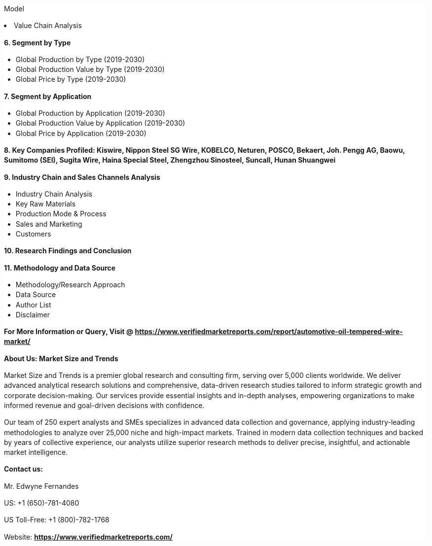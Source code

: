 Model</li><li>Value Chain Analysis&nbsp;</li></ul><p><strong>6. Segment by Type</strong></p><ul><li>Global Production by Type (2019-2030)</li><li>Global Production Value by Type (2019-2030)</li><li>Global Price by Type (2019-2030)</li></ul><p><strong>7. Segment by Application</strong></p><ul><li>Global Production by Application (2019-2030)</li><li>Global Production Value by Application (2019-2030)</li><li>Global Price by Application (2019-2030)</li></ul><p><strong>8. Key Companies Profiled: Kiswire, Nippon Steel SG Wire, KOBELCO, Neturen, POSCO, Bekaert, Joh. Pengg AG, Baowu, Sumitomo (SEI), Sugita Wire, Haina Special Steel, Zhengzhou Sinosteel, Suncall, Hunan Shuangwei</strong></p><p><strong>9. Industry Chain and Sales Channels Analysis</strong></p><ul><li>Industry Chain Analysis</li><li>Key Raw Materials</li><li>Production Mode &amp; Process</li><li>Sales and Marketing</li><li>Customers</li></ul><p><strong>10. Research Findings and Conclusion</strong></p><p><strong>11. Methodology and Data Source</strong></p><ul><li>Methodology/Research Approach</li><li>Data Source</li><li>Author List</li><li>Disclaimer</li></ul></p><p><strong>For More Information or Query, Visit @ <a href="https://www.verifiedmarketreports.com/report/automotive-oil-tempered-wire-market/">https://www.verifiedmarketreports.com/report/automotive-oil-tempered-wire-market/</a></strong></p><p><strong>About Us: Market Size and Trends</strong></p><p>Market Size and Trends is a premier global research and consulting firm, serving over 5,000 clients worldwide. We deliver advanced analytical research solutions and comprehensive, data-driven research studies tailored to inform strategic growth and corporate decision-making. Our services provide essential insights and in-depth analyses, empowering organizations to make informed revenue and goal-driven decisions with confidence.</p><p>Our team of 250 expert analysts and SMEs specializes in advanced data collection and governance, applying industry-leading methodologies to analyze over 25,000 niche and high-impact markets. Trained in modern data collection techniques and backed by years of collective experience, our analysts utilize superior research methods to deliver precise, insightful, and actionable market intelligence.</p><p><strong>Contact us:</strong></p><p>Mr. Edwyne Fernandes</p><p>US: +1 (650)-781-4080</p><p>US Toll-Free: +1 (800)-782-1768</p><p>Website: <strong><a href="https://www.verifiedmarketreports.com/">https://www.verifiedmarketreports.com/</a></strong></p>

